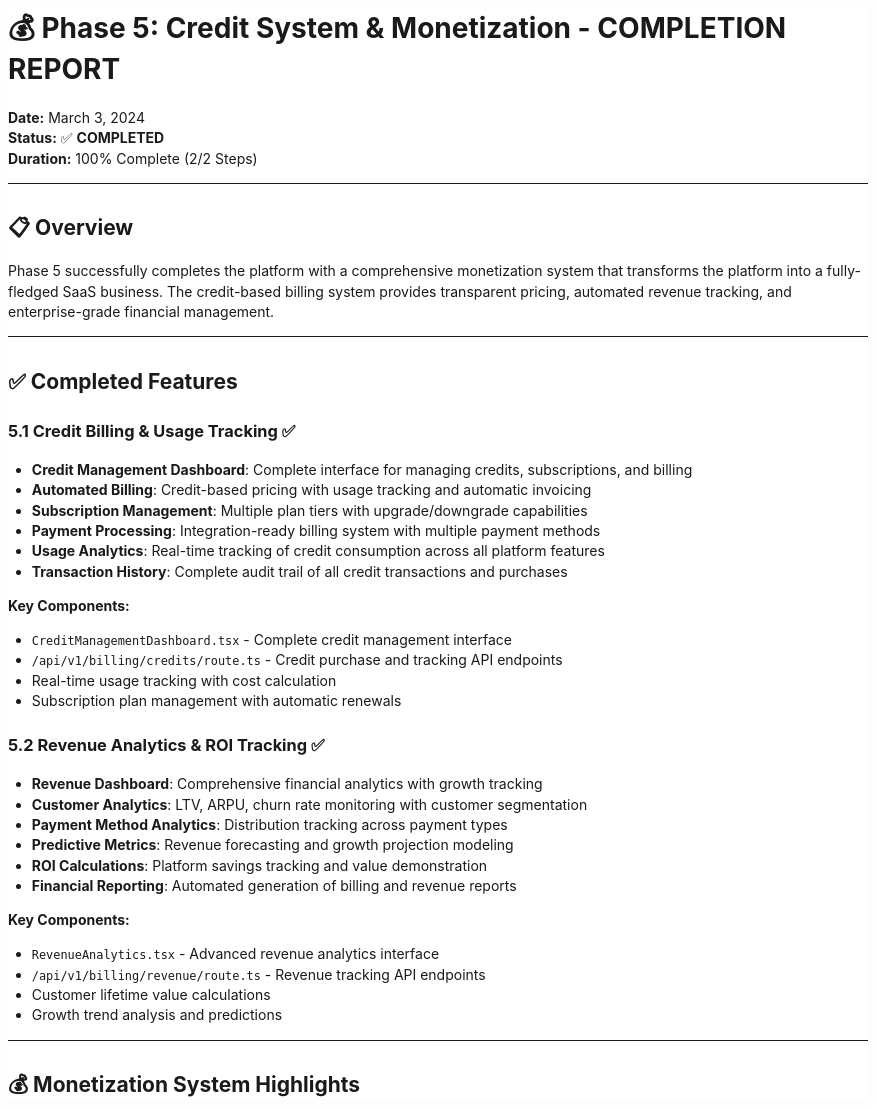 # 💰 Phase 5: Credit System & Monetization - COMPLETION REPORT

**Date:** March 3, 2024  
**Status:** ✅ **COMPLETED**  
**Duration:** 100% Complete (2/2 Steps)

---

## 📋 **Overview**

Phase 5 successfully completes the platform with a comprehensive monetization system that transforms the platform into a fully-fledged SaaS business. The credit-based billing system provides transparent pricing, automated revenue tracking, and enterprise-grade financial management.

---

## ✅ **Completed Features**

### **5.1 Credit Billing & Usage Tracking** ✅
- **Credit Management Dashboard**: Complete interface for managing credits, subscriptions, and billing
- **Automated Billing**: Credit-based pricing with usage tracking and automatic invoicing
- **Subscription Management**: Multiple plan tiers with upgrade/downgrade capabilities
- **Payment Processing**: Integration-ready billing system with multiple payment methods
- **Usage Analytics**: Real-time tracking of credit consumption across all platform features
- **Transaction History**: Complete audit trail of all credit transactions and purchases

**Key Components:**
- `CreditManagementDashboard.tsx` - Complete credit management interface
- `/api/v1/billing/credits/route.ts` - Credit purchase and tracking API endpoints
- Real-time usage tracking with cost calculation
- Subscription plan management with automatic renewals

### **5.2 Revenue Analytics & ROI Tracking** ✅
- **Revenue Dashboard**: Comprehensive financial analytics with growth tracking
- **Customer Analytics**: LTV, ARPU, churn rate monitoring with customer segmentation
- **Payment Method Analytics**: Distribution tracking across payment types
- **Predictive Metrics**: Revenue forecasting and growth projection modeling
- **ROI Calculations**: Platform savings tracking and value demonstration
- **Financial Reporting**: Automated generation of billing and revenue reports

**Key Components:**
- `RevenueAnalytics.tsx` - Advanced revenue analytics interface
- `/api/v1/billing/revenue/route.ts` - Revenue tracking API endpoints
- Customer lifetime value calculations
- Growth trend analysis and predictions

---

## 💰 **Monetization System Highlights**
